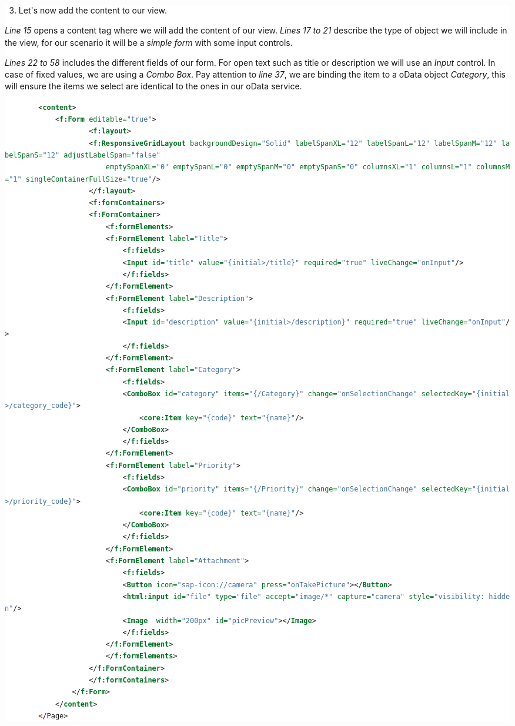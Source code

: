 
3. Let's now add the content to our view.

*Line 15* opens a content tag where we will add the content of our view. *Lines 17 to 21* describe the type of object we will include in the view, for our scenario it will be a *simple form* with some input controls.

*Lines 22 to 58* includes the different fields of our form. For open text such as title or description we will use an *Input* control. In case of fixed values, we are using a *Combo Box*. Pay attention to *line 37*, we are binding the item to a oData object *Category*, this will ensure the items we select are identical to the ones in our oData service.

```xml
		<content>
			<f:Form editable="true">
				    <f:layout>
					<f:ResponsiveGridLayout backgroundDesign="Solid" labelSpanXL="12" labelSpanL="12" labelSpanM="12" labelSpanS="12" adjustLabelSpan="false"
					    emptySpanXL="0" emptySpanL="0" emptySpanM="0" emptySpanS="0" columnsXL="1" columnsL="1" columnsM="1" singleContainerFullSize="true"/>
				    </f:layout>
				    <f:formContainers>
					<f:FormContainer>
					    <f:formElements>
						<f:FormElement label="Title">
						    <f:fields>
							<Input id="title" value="{initial>/title}" required="true" liveChange="onInput"/>
						    </f:fields>
						</f:FormElement>
						<f:FormElement label="Description">
						    <f:fields>
							<Input id="description" value="{initial>/description}" required="true" liveChange="onInput"/>
						    </f:fields>
						</f:FormElement>
						<f:FormElement label="Category">
						    <f:fields>
							<ComboBox id="category" items="{/Category}" change="onSelectionChange" selectedKey="{initial>/category_code}">
							    <core:Item key="{code}" text="{name}"/>
							</ComboBox>
						    </f:fields>
						</f:FormElement>
						<f:FormElement label="Priority">
						    <f:fields>
							<ComboBox id="priority" items="{/Priority}" change="onSelectionChange" selectedKey="{initial>/priority_code}">
							    <core:Item key="{code}" text="{name}"/>
							</ComboBox>
						    </f:fields>
						</f:FormElement>
						<f:FormElement label="Attachment">
						    <f:fields>
							<Button icon="sap-icon://camera" press="onTakePicture"></Button>
							<html:input id="file" type="file" accept="image/*" capture="camera" style="visibility: hidden"/>
							<Image  width="200px" id="picPreview"></Image>
						    </f:fields>
						</f:FormElement>
					    </f:formElements>
					</f:FormContainer>
				    </f:formContainers>
				</f:Form>
			</content>
		</Page>
```